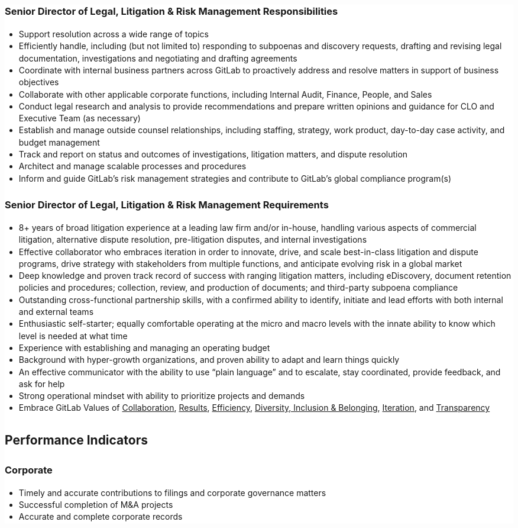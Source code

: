 ### Senior Director of Legal, Litigation & Risk Management Responsibilities
* Support resolution across a wide range of topics
* Efficiently handle, including (but not limited to) responding to subpoenas and discovery requests, drafting and revising legal documentation, investigations and negotiating and drafting agreements
* Coordinate with internal business partners across GitLab to proactively address and resolve matters in support of business objectives
* Collaborate with other applicable corporate functions, including Internal Audit, Finance, People, and Sales
* Conduct legal research and analysis to provide recommendations and prepare written opinions and guidance for CLO and Executive Team (as necessary)
* Establish and manage outside counsel relationships, including staffing, strategy, work product, day-to-day case activity, and budget management
* Track and report on status and outcomes of investigations, litigation matters, and dispute resolution 
* Architect and manage scalable processes and procedures
* Inform and guide GitLab’s risk management strategies and contribute to GitLab’s global compliance program(s) 

### Senior Director of Legal, Litigation & Risk Management Requirements
* 8+ years of broad litigation experience at a leading law firm and/or in-house, handling various aspects of commercial litigation, alternative dispute resolution, pre-litigation disputes, and internal investigations
* Effective collaborator who embraces iteration in order to innovate, drive, and scale best-in-class litigation and dispute programs, drive strategy with stakeholders from multiple functions, and anticipate evolving risk in a global market
* Deep knowledge and proven track record of success with ranging litigation matters, including eDiscovery, document retention policies and procedures; collection, review, and production of documents; and third-party subpoena compliance
* Outstanding cross-functional partnership skills, with a confirmed ability to identify, initiate and lead efforts with both internal and external teams
* Enthusiastic self-starter; equally comfortable operating at the micro and macro levels with the innate ability to know which level is needed at what time 
* Experience with establishing and managing an operating budget
* Background with hyper-growth organizations, and proven ability to adapt and learn things quickly
* An effective communicator with the ability to use “plain language” and to escalate, stay coordinated, provide feedback, and ask for help
* Strong operational mindset with ability to prioritize projects and demands
* Embrace GitLab Values of [Collaboration](https://about.gitlab.com/handbook/values/#collaboration[), [Results](https://about.gitlab.com/handbook/values/#results), [Efficiency](https://about.gitlab.com/handbook/values/#efficiency), [Diversity, Inclusion & Belonging](https://about.gitlab.com/handbook/values/#diversity-inclusion), [Iteration](https://about.gitlab.com/handbook/values/#iteration), and [Transparency](https://about.gitlab.com/handbook/values/#transparency) 


## Performance Indicators

### Corporate
* Timely and accurate contributions to filings and corporate governance matters
* Successful completion of M&A projects
* Accurate and complete corporate records
